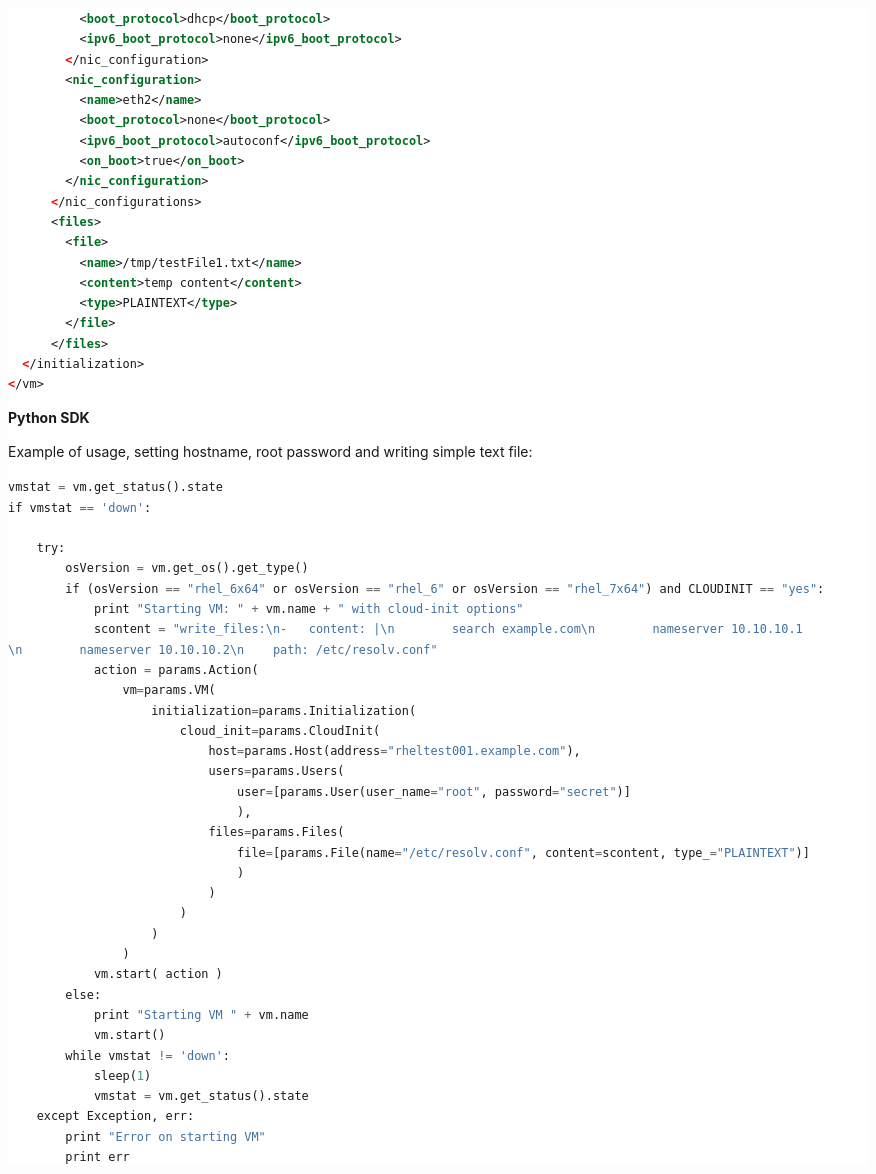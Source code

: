 ```xml
          <boot_protocol>dhcp</boot_protocol>
          <ipv6_boot_protocol>none</ipv6_boot_protocol>
        </nic_configuration>
        <nic_configuration>
          <name>eth2</name>
          <boot_protocol>none</boot_protocol>
          <ipv6_boot_protocol>autoconf</ipv6_boot_protocol>
          <on_boot>true</on_boot>
        </nic_configuration>
      </nic_configurations>
      <files>
        <file>
          <name>/tmp/testFile1.txt</name>
          <content>temp content</content>
          <type>PLAINTEXT</type>
        </file>
      </files>
  </initialization>
</vm>
```

**Python SDK**

Example of usage, setting hostname, root password and writing simple text file:

```python
vmstat = vm.get_status().state
if vmstat == 'down':
    
    try:
        osVersion = vm.get_os().get_type()
        if (osVersion == "rhel_6x64" or osVersion == "rhel_6" or osVersion == "rhel_7x64") and CLOUDINIT == "yes":
            print "Starting VM: " + vm.name + " with cloud-init options"
            scontent = "write_files:\n-   content: |\n        search example.com\n        nameserver 10.10.10.1\n        nameserver 10.10.10.2\n    path: /etc/resolv.conf"
            action = params.Action(
                vm=params.VM(
                    initialization=params.Initialization(
                        cloud_init=params.CloudInit(
                            host=params.Host(address="rheltest001.example.com"),
                            users=params.Users(
                                user=[params.User(user_name="root", password="secret")]
                                ),
                            files=params.Files(
                                file=[params.File(name="/etc/resolv.conf", content=scontent, type_="PLAINTEXT")]
                                )
                            )
                        )
                    )
                )
            vm.start( action )
        else:
            print "Starting VM " + vm.name
            vm.start()
        while vmstat != 'down':
            sleep(1)
            vmstat = vm.get_status().state
    except Exception, err:
        print "Error on starting VM"
        print err
```
